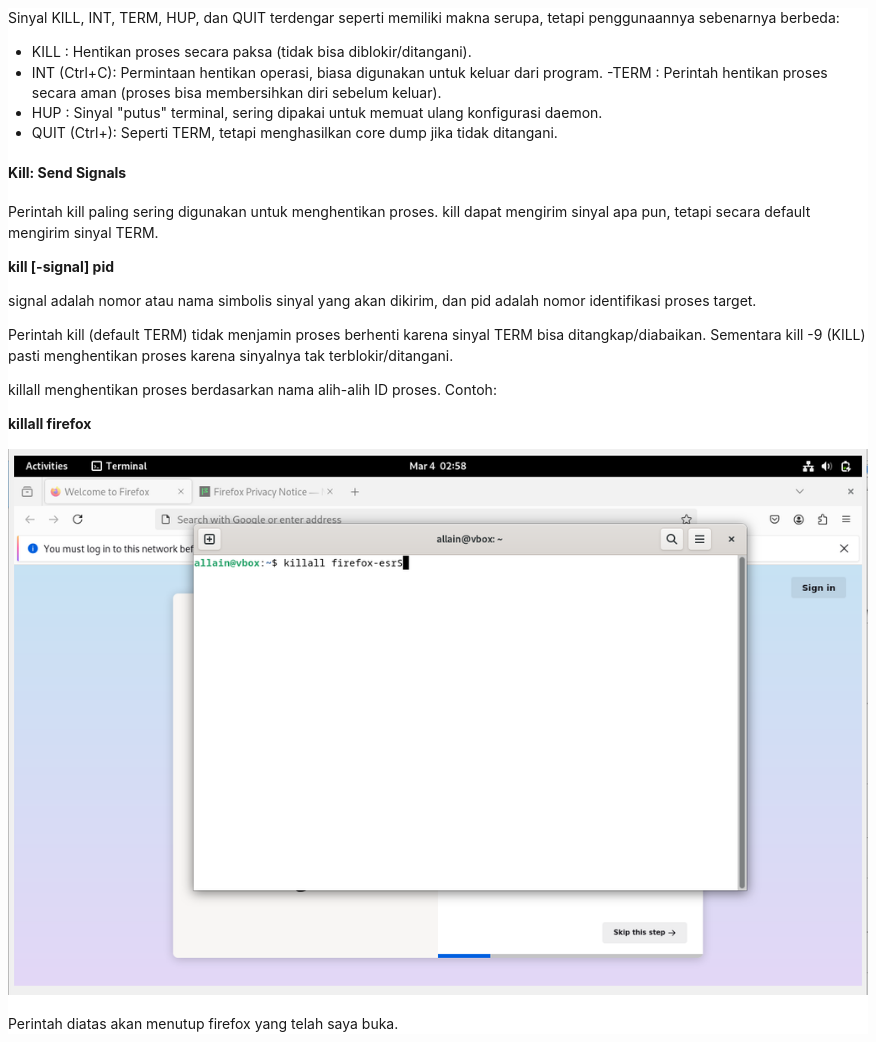 Sinyal KILL, INT, TERM, HUP, dan QUIT terdengar seperti memiliki makna serupa, tetapi penggunaannya sebenarnya berbeda:
- KILL : Hentikan proses secara paksa (tidak bisa diblokir/ditangani).
- INT (Ctrl+C): Permintaan hentikan operasi, biasa digunakan untuk keluar dari program.
-TERM : Perintah hentikan proses secara aman (proses bisa membersihkan diri sebelum keluar).
- HUP : Sinyal "putus" terminal, sering dipakai untuk memuat ulang konfigurasi daemon.
- QUIT (Ctrl+\): Seperti TERM, tetapi menghasilkan core dump jika tidak ditangani.

#### Kill: Send Signals
Perintah kill paling sering digunakan untuk menghentikan proses. kill dapat mengirim sinyal apa pun, tetapi secara default mengirim sinyal TERM.

**kill [-signal] pid**

signal adalah nomor atau nama simbolis sinyal yang akan dikirim, dan pid adalah nomor identifikasi proses target.

Perintah kill (default TERM) tidak menjamin proses berhenti karena sinyal TERM bisa ditangkap/diabaikan. Sementara kill -9 (KILL) pasti menghentikan proses karena sinyalnya tak terblokir/ditangani.

killall menghentikan proses berdasarkan nama alih-alih ID proses. Contoh:

**killall firefox**

![versi http](images/firefox-esr.png)

Perintah diatas akan menutup firefox yang telah saya buka.
